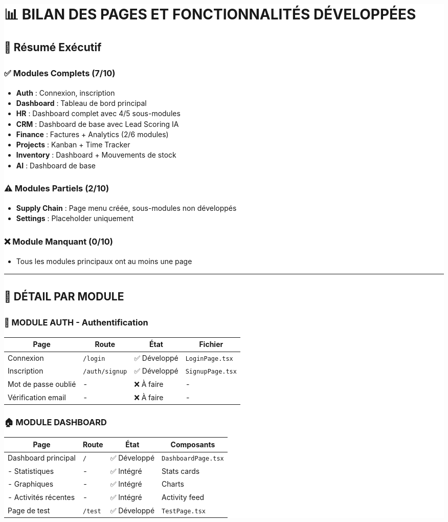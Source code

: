 # 📊 BILAN DES PAGES ET FONCTIONNALITÉS DÉVELOPPÉES

## 📌 Résumé Exécutif

### ✅ Modules Complets (7/10)
- **Auth** : Connexion, inscription
- **Dashboard** : Tableau de bord principal  
- **HR** : Dashboard complet avec 4/5 sous-modules
- **CRM** : Dashboard de base avec Lead Scoring IA
- **Finance** : Factures + Analytics (2/6 modules)
- **Projects** : Kanban + Time Tracker  
- **Inventory** : Dashboard + Mouvements de stock
- **AI** : Dashboard de base

### ⚠️ Modules Partiels (2/10)
- **Supply Chain** : Page menu créée, sous-modules non développés
- **Settings** : Placeholder uniquement

### ❌ Module Manquant (0/10)
- Tous les modules principaux ont au moins une page

---

## 📝 DÉTAIL PAR MODULE

### 🔐 MODULE AUTH - Authentification
| Page | Route | État | Fichier |
|------|-------|------|---------|
| Connexion | `/login` | ✅ Développé | `LoginPage.tsx` |
| Inscription | `/auth/signup` | ✅ Développé | `SignupPage.tsx` |
| Mot de passe oublié | - | ❌ À faire | - |
| Vérification email | - | ❌ À faire | - |

### 🏠 MODULE DASHBOARD
| Page | Route | État | Composants |
|------|-------|------|------------|
| Dashboard principal | `/` | ✅ Développé | `DashboardPage.tsx` |
| - Statistiques | - | ✅ Intégré | Stats cards |
| - Graphiques | - | ✅ Intégré | Charts |
| - Activités récentes | - | ✅ Intégré | Activity feed |
| Page de test | `/test` | ✅ Développé | `TestPage.tsx` |
